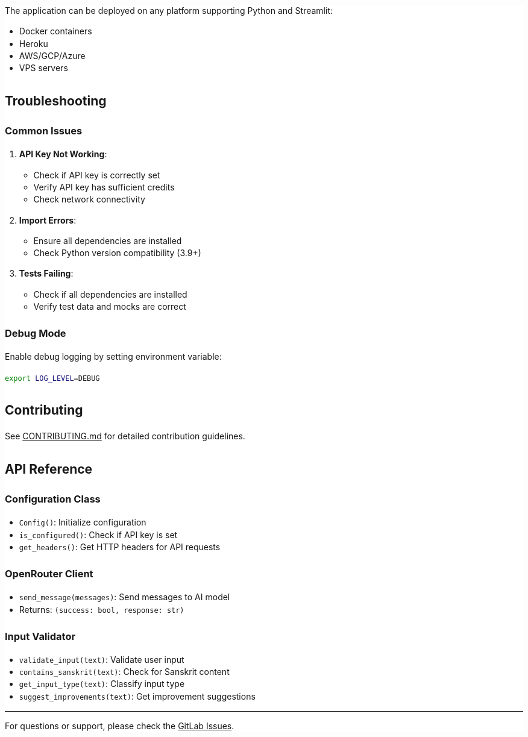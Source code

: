 The application can be deployed on any platform supporting Python and Streamlit:

- Docker containers
- Heroku
- AWS/GCP/Azure
- VPS servers

## Troubleshooting

### Common Issues

1. **API Key Not Working**:
   - Check if API key is correctly set
   - Verify API key has sufficient credits
   - Check network connectivity

2. **Import Errors**:
   - Ensure all dependencies are installed
   - Check Python version compatibility (3.9+)

3. **Tests Failing**:
   - Check if all dependencies are installed
   - Verify test data and mocks are correct

### Debug Mode

Enable debug logging by setting environment variable:
```bash
export LOG_LEVEL=DEBUG
```

## Contributing

See [CONTRIBUTING.md](CONTRIBUTING.md) for detailed contribution guidelines.

## API Reference

### Configuration Class

- `Config()`: Initialize configuration
- `is_configured()`: Check if API key is set
- `get_headers()`: Get HTTP headers for API requests

### OpenRouter Client

- `send_message(messages)`: Send messages to AI model
- Returns: `(success: bool, response: str)`

### Input Validator

- `validate_input(text)`: Validate user input
- `contains_sanskrit(text)`: Check for Sanskrit content
- `get_input_type(text)`: Classify input type
- `suggest_improvements(text)`: Get improvement suggestions

---

For questions or support, please check the [GitLab Issues](https://code.swecha.org/nikhilesh9ix/versevaani/-/issues).
